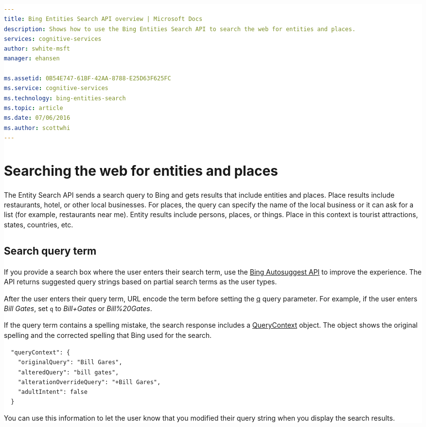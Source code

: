 ```yaml
---
title: Bing Entities Search API overview | Microsoft Docs
description: Shows how to use the Bing Entities Search API to search the web for entities and places.
services: cognitive-services
author: swhite-msft
manager: ehansen

ms.assetid: 0B54E747-61BF-42AA-8788-E25D63F625FC
ms.service: cognitive-services
ms.technology: bing-entities-search
ms.topic: article
ms.date: 07/06/2016
ms.author: scottwhi
---
```


# Searching the web for entities and places

The Entity Search API sends a search query to Bing and gets results that include entities and places. Place results include restaurants, hotel, or other local businesses. For places, the query can specify the name of the local business or it can ask for a list (for example, restaurants near me). Entity results include persons, places, or things. Place in this context is tourist attractions, states, countries, etc.  


## Search query term

If you provide a search box where the user enters their search term, use the [Bing Autosuggest API](../bing-autosuggest/get-suggested-search-terms.md) to improve the experience. The API returns suggested query strings based on partial search terms as the user types.

After the user enters their query term, URL encode the term before setting the [q](https://docs.microsoft.com/rest/api/cognitiveservices/bing-entities-api-v7-reference#query) query parameter. For example, if the user enters *Bill Gates*, set `q` to *Bill+Gates* or *Bill%20Gates*.

If the query term contains a spelling mistake, the search response includes a [QueryContext](https://docs.microsoft.com/rest/api/cognitiveservices/bing-entities-api-v7-reference#querycontext) object. The object shows the original spelling and the corrected spelling that Bing used for the search. 

```
  "queryContext": {
    "originalQuery": "Bill Gares",
    "alteredQuery": "bill gates",
    "alterationOverrideQuery": "+Bill Gares",
    "adultIntent": false
  }
```

You can use this information to let the user know that you modified their query string when you display the search results.

